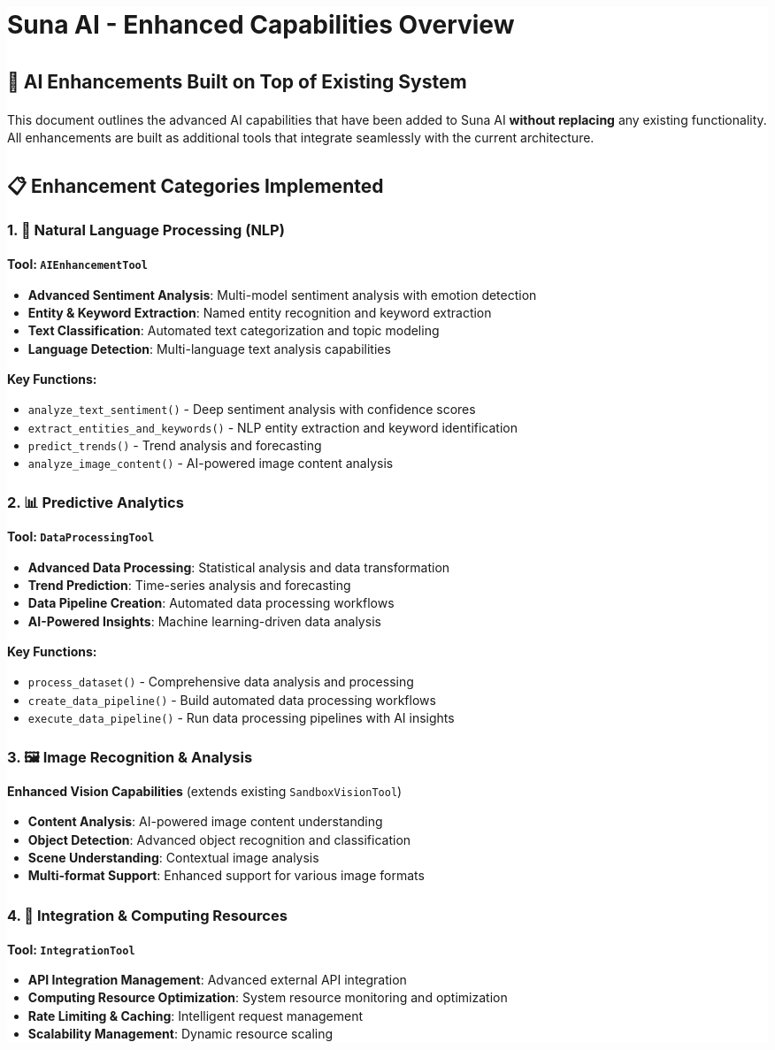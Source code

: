 # Suna AI - Enhanced Capabilities Overview

## 🚀 AI Enhancements Built on Top of Existing System

This document outlines the advanced AI capabilities that have been added to Suna AI **without replacing** any existing functionality. All enhancements are built as additional tools that integrate seamlessly with the current architecture.

## 📋 Enhancement Categories Implemented

### 1. 🧠 Natural Language Processing (NLP)
**Tool: `AIEnhancementTool`**
- **Advanced Sentiment Analysis**: Multi-model sentiment analysis with emotion detection
- **Entity & Keyword Extraction**: Named entity recognition and keyword extraction
- **Text Classification**: Automated text categorization and topic modeling
- **Language Detection**: Multi-language text analysis capabilities

**Key Functions:**
- `analyze_text_sentiment()` - Deep sentiment analysis with confidence scores
- `extract_entities_and_keywords()` - NLP entity extraction and keyword identification
- `predict_trends()` - Trend analysis and forecasting
- `analyze_image_content()` - AI-powered image content analysis

### 2. 📊 Predictive Analytics
**Tool: `DataProcessingTool`**
- **Advanced Data Processing**: Statistical analysis and data transformation
- **Trend Prediction**: Time-series analysis and forecasting
- **Data Pipeline Creation**: Automated data processing workflows
- **AI-Powered Insights**: Machine learning-driven data analysis

**Key Functions:**
- `process_dataset()` - Comprehensive data analysis and processing
- `create_data_pipeline()` - Build automated data processing workflows
- `execute_data_pipeline()` - Run data processing pipelines with AI insights

### 3. 🖼️ Image Recognition & Analysis
**Enhanced Vision Capabilities** (extends existing `SandboxVisionTool`)
- **Content Analysis**: AI-powered image content understanding
- **Object Detection**: Advanced object recognition and classification
- **Scene Understanding**: Contextual image analysis
- **Multi-format Support**: Enhanced support for various image formats

### 4. 🔗 Integration & Computing Resources
**Tool: `IntegrationTool`**
- **API Integration Management**: Advanced external API integration
- **Computing Resource Optimization**: System resource monitoring and optimization
- **Rate Limiting & Caching**: Intelligent request management
- **Scalability Management**: Dynamic resource scaling
